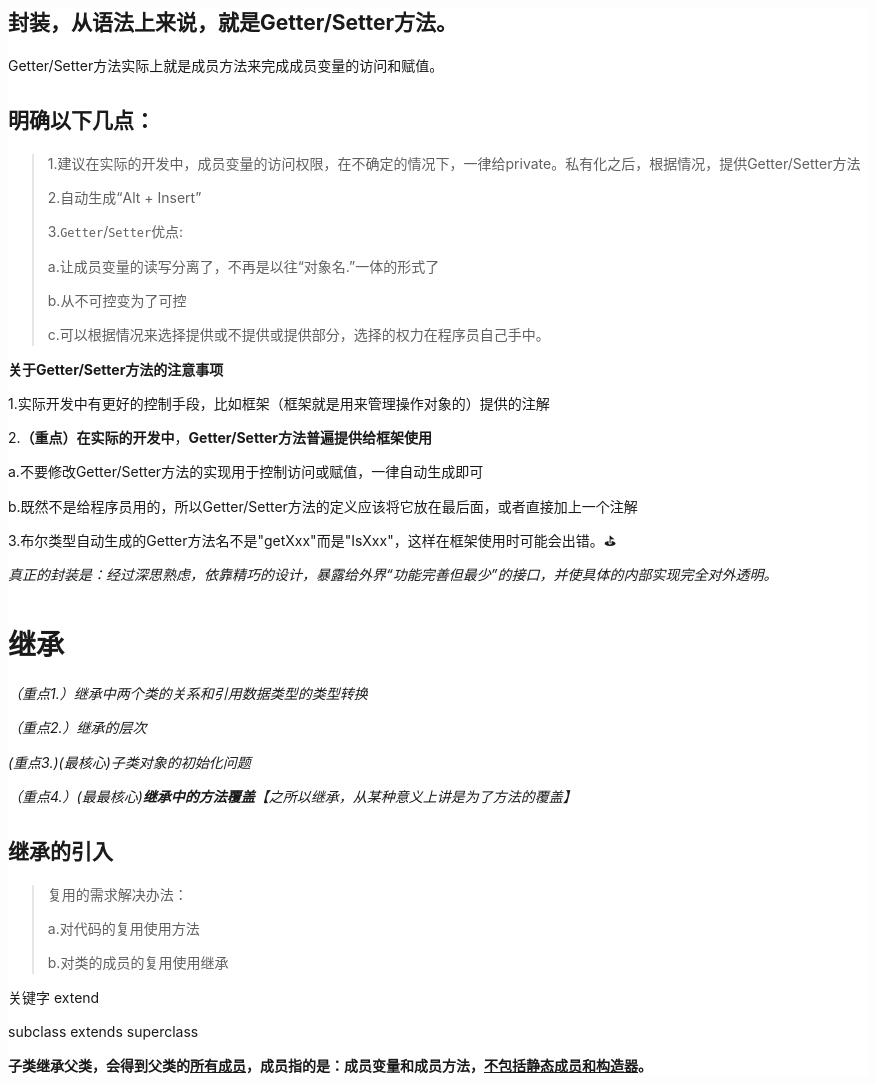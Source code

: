 ## 封装，从语法上来说，就是Getter/Setter方法。

Getter/Setter方法实际上就是成员方法来完成成员变量的访问和赋值。

## 明确以下几点：

> 1.建议在实际的开发中，成员变量的访问权限，在不确定的情况下，一律给private。私有化之后，根据情况，提供Getter/Setter方法
>
> 2.自动生成“Alt + Insert”
>
> 3.`Getter`/`Setter`优点:
>
> a.让成员变量的读写分离了，不再是以往“对象名.”一体的形式了
>
> b.从不可控变为了可控
>
> c.可以根据情况来选择提供或不提供或提供部分，选择的权力在程序员自己手中。

**关于Getter/Setter方法的注意事项**

1.实际开发中有更好的控制手段，比如框架（框架就是用来管理操作对象的）提供的注解

2.**（重点）在实际的开发中**，**Getter/Setter方法普遍提供给框架使用**

a.不要修改Getter/Setter方法的实现用于控制访问或赋值，一律自动生成即可

b.既然不是给程序员用的，所以Getter/Setter方法的定义应该将它放在最后面，或者直接加上一个注解

3.布尔类型自动生成的Getter方法名不是"getXxx"而是"IsXxx"，这样在框架使用时可能会出错。⛳

*真正的封装是：经过深思熟虑，依靠精巧的设计，暴露给外界“功能完善但最少”的接口，并使具体的内部实现完全对外透明。*

# 继承

*（重点1.）继承中两个类的关系和引用数据类型的类型转换*

*（重点2.）继承的层次*

*(重点3.)(最核心)子类对象的初始化问题*

*（重点4.）(最最核心)**继承中的方法覆盖**【之所以继承，从某种意义上讲是为了方法的覆盖】*

## 继承的引入

> 复用的需求解决办法：
>
> a.对代码的复用使用方法
>
> b.对类的成员的复用使用继承

关键字 extend

subclass extends superclass

 **子类继承父类，会得到父类的<u>所有成员</u>，成员指的是：成员变量和成员方法，<u>不包括静态成员和构造器</u>。**
